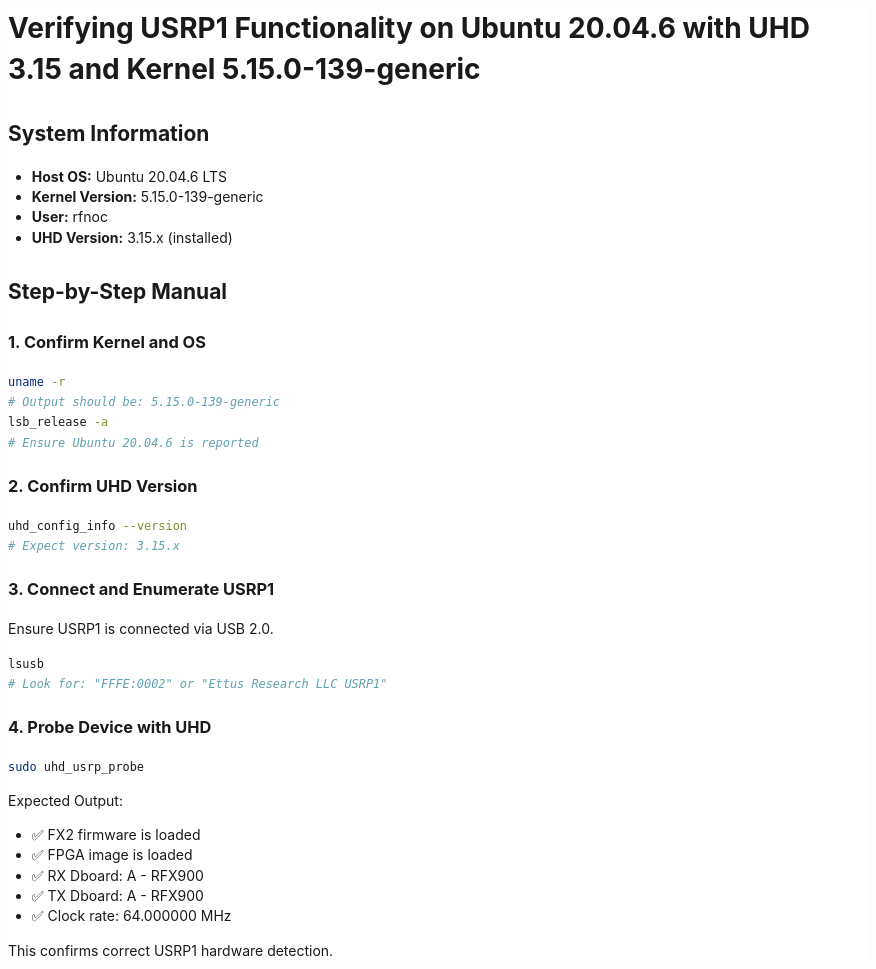 # Verifying USRP1 Functionality on Ubuntu 20.04.6 with UHD 3.15 and Kernel 5.15.0-139-generic

## System Information

- **Host OS:** Ubuntu 20.04.6 LTS
- **Kernel Version:** 5.15.0-139-generic
- **User:** rfnoc
- **UHD Version:** 3.15.x (installed)

## Step-by-Step Manual

### 1. Confirm Kernel and OS

```bash
uname -r
# Output should be: 5.15.0-139-generic
lsb_release -a
# Ensure Ubuntu 20.04.6 is reported
```

### 2. Confirm UHD Version

```bash
uhd_config_info --version
# Expect version: 3.15.x
```

### 3. Connect and Enumerate USRP1

Ensure USRP1 is connected via USB 2.0.

```bash
lsusb
# Look for: "FFFE:0002" or "Ettus Research LLC USRP1"
```

### 4. Probe Device with UHD

```bash
sudo uhd_usrp_probe
```

Expected Output:

- ✅ FX2 firmware is loaded
- ✅ FPGA image is loaded
- ✅ RX Dboard: A - RFX900
- ✅ TX Dboard: A - RFX900
- ✅ Clock rate: 64.000000 MHz

This confirms correct USRP1 hardware detection.
